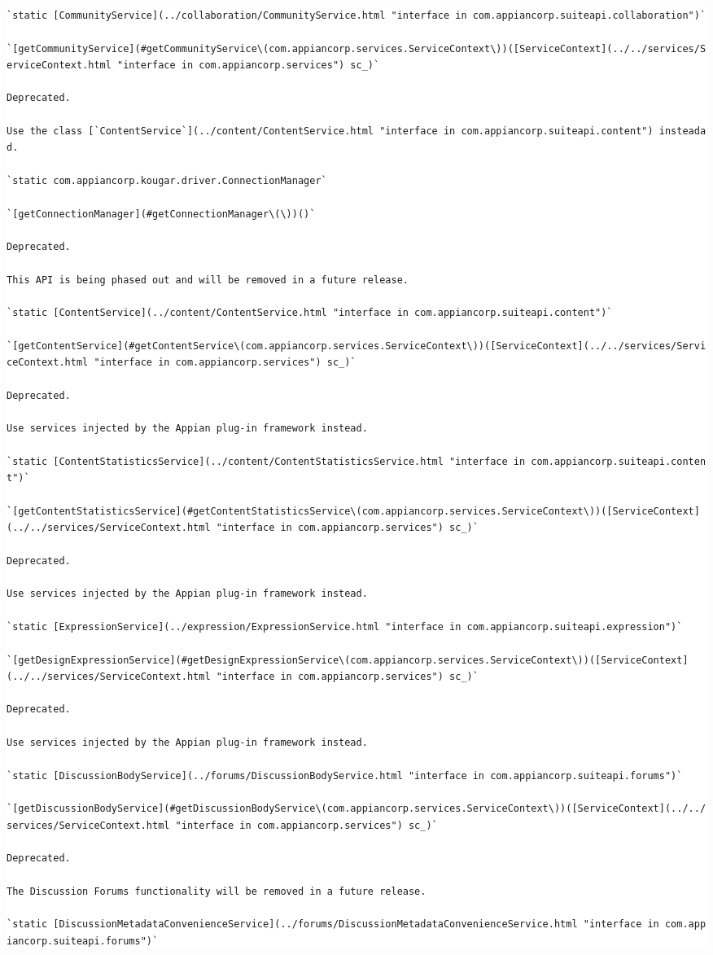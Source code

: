     `static [CommunityService](../collaboration/CommunityService.html "interface in com.appiancorp.suiteapi.collaboration")`

    `[getCommunityService](#getCommunityService\(com.appiancorp.services.ServiceContext\))([ServiceContext](../../services/ServiceContext.html "interface in com.appiancorp.services") sc_)`

    Deprecated.

    Use the class [`ContentService`](../content/ContentService.html "interface in com.appiancorp.suiteapi.content") insteadad.

    `static com.appiancorp.kougar.driver.ConnectionManager`

    `[getConnectionManager](#getConnectionManager\(\))()`

    Deprecated.

    This API is being phased out and will be removed in a future release.

    `static [ContentService](../content/ContentService.html "interface in com.appiancorp.suiteapi.content")`

    `[getContentService](#getContentService\(com.appiancorp.services.ServiceContext\))([ServiceContext](../../services/ServiceContext.html "interface in com.appiancorp.services") sc_)`

    Deprecated.

    Use services injected by the Appian plug-in framework instead.

    `static [ContentStatisticsService](../content/ContentStatisticsService.html "interface in com.appiancorp.suiteapi.content")`

    `[getContentStatisticsService](#getContentStatisticsService\(com.appiancorp.services.ServiceContext\))([ServiceContext](../../services/ServiceContext.html "interface in com.appiancorp.services") sc_)`

    Deprecated.

    Use services injected by the Appian plug-in framework instead.

    `static [ExpressionService](../expression/ExpressionService.html "interface in com.appiancorp.suiteapi.expression")`

    `[getDesignExpressionService](#getDesignExpressionService\(com.appiancorp.services.ServiceContext\))([ServiceContext](../../services/ServiceContext.html "interface in com.appiancorp.services") sc_)`

    Deprecated.

    Use services injected by the Appian plug-in framework instead.

    `static [DiscussionBodyService](../forums/DiscussionBodyService.html "interface in com.appiancorp.suiteapi.forums")`

    `[getDiscussionBodyService](#getDiscussionBodyService\(com.appiancorp.services.ServiceContext\))([ServiceContext](../../services/ServiceContext.html "interface in com.appiancorp.services") sc_)`

    Deprecated.

    The Discussion Forums functionality will be removed in a future release.

    `static [DiscussionMetadataConvenienceService](../forums/DiscussionMetadataConvenienceService.html "interface in com.appiancorp.suiteapi.forums")`
